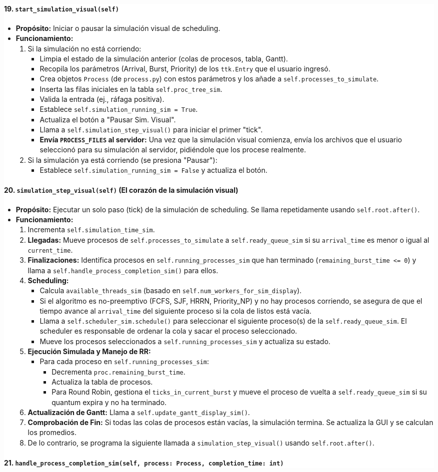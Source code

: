 #### 19. `start_simulation_visual(self)`

*   **Propósito:** Iniciar o pausar la simulación visual de scheduling.
*   **Funcionamiento:**
    1.  Si la simulación no está corriendo:
        *   Limpia el estado de la simulación anterior (colas de procesos, tabla, Gantt).
        *   Recopila los parámetros (Arrival, Burst, Priority) de los `ttk.Entry` que el usuario ingresó.
        *   Crea objetos `Process` (de `process.py`) con estos parámetros y los añade a `self.processes_to_simulate`.
        *   Inserta las filas iniciales en la tabla `self.proc_tree_sim`.
        *   Valida la entrada (ej., ráfaga positiva).
        *   Establece `self.simulation_running_sim = True`.
        *   Actualiza el botón a "Pausar Sim. Visual".
        *   Llama a `self.simulation_step_visual()` para iniciar el primer "tick".
        *   **Envía `PROCESS_FILES` al servidor:** Una vez que la simulación visual comienza, envía los archivos que el usuario seleccionó para su simulación al servidor, pidiéndole que los procese realmente.
    2.  Si la simulación ya está corriendo (se presiona "Pausar"):
        *   Establece `self.simulation_running_sim = False` y actualiza el botón.

#### 20. `simulation_step_visual(self)` (El corazón de la simulación visual)

*   **Propósito:** Ejecutar un solo paso (tick) de la simulación de scheduling. Se llama repetidamente usando `self.root.after()`.
*   **Funcionamiento:**
    1.  Incrementa `self.simulation_time_sim`.
    2.  **Llegadas:** Mueve procesos de `self.processes_to_simulate` a `self.ready_queue_sim` si su `arrival_time` es menor o igual al `current_time`.
    3.  **Finalizaciones:** Identifica procesos en `self.running_processes_sim` que han terminado (`remaining_burst_time <= 0`) y llama a `self.handle_process_completion_sim()` para ellos.
    4.  **Scheduling:**
        *   Calcula `available_threads_sim` (basado en `self.num_workers_for_sim_display`).
        *   Si el algoritmo es no-preemptivo (FCFS, SJF, HRRN, Priority_NP) y no hay procesos corriendo, se asegura de que el tiempo avance al `arrival_time` del siguiente proceso si la cola de listos está vacía.
        *   Llama a `self.scheduler_sim.schedule()` para seleccionar el siguiente proceso(s) de la `self.ready_queue_sim`. El scheduler es responsable de ordenar la cola y sacar el proceso seleccionado.
        *   Mueve los procesos seleccionados a `self.running_processes_sim` y actualiza su estado.
    5.  **Ejecución Simulada y Manejo de RR:**
        *   Para cada proceso en `self.running_processes_sim`:
            *   Decrementa `proc.remaining_burst_time`.
            *   Actualiza la tabla de procesos.
            *   Para Round Robin, gestiona el `ticks_in_current_burst` y mueve el proceso de vuelta a `self.ready_queue_sim` si su quantum expira y no ha terminado.
    6.  **Actualización de Gantt:** Llama a `self.update_gantt_display_sim()`.
    7.  **Comprobación de Fin:** Si todas las colas de procesos están vacías, la simulación termina. Se actualiza la GUI y se calculan los promedios.
    8.  De lo contrario, se programa la siguiente llamada a `simulation_step_visual()` usando `self.root.after()`.

#### 21. `handle_process_completion_sim(self, process: Process, completion_time: int)`
